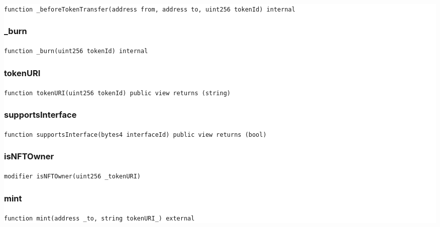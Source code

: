 ```solidity
function _beforeTokenTransfer(address from, address to, uint256 tokenId) internal
```

### _burn

```solidity
function _burn(uint256 tokenId) internal
```

### tokenURI

```solidity
function tokenURI(uint256 tokenId) public view returns (string)
```

### supportsInterface

```solidity
function supportsInterface(bytes4 interfaceId) public view returns (bool)
```

### isNFTOwner

```solidity
modifier isNFTOwner(uint256 _tokenURI)
```

### mint

```solidity
function mint(address _to, string tokenURI_) external
```

